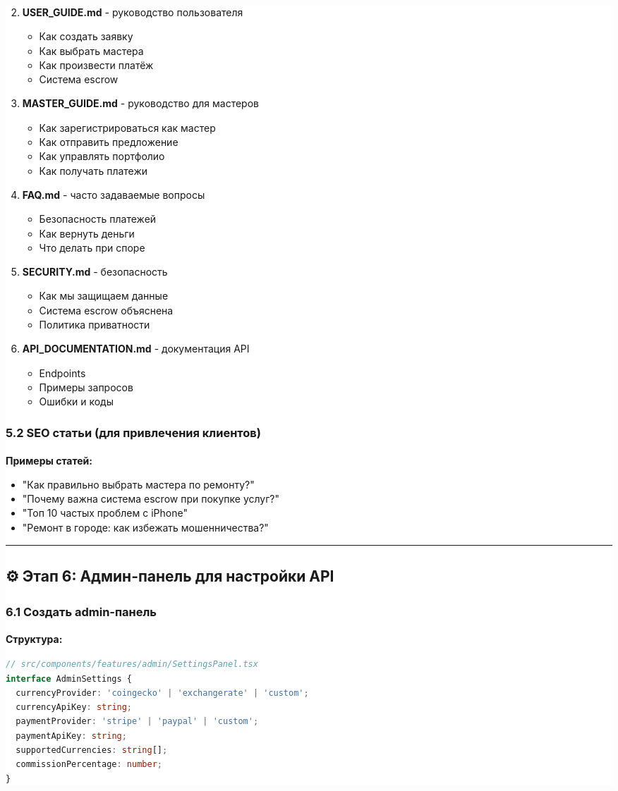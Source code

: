 2. **USER_GUIDE.md** - руководство пользователя
   - Как создать заявку
   - Как выбрать мастера
   - Как произвести платёж
   - Система escrow

3. **MASTER_GUIDE.md** - руководство для мастеров
   - Как зарегистрироваться как мастер
   - Как отправить предложение
   - Как управлять портфолио
   - Как получать платежи

4. **FAQ.md** - часто задаваемые вопросы
   - Безопасность платежей
   - Как вернуть деньги
   - Что делать при споре

5. **SECURITY.md** - безопасность
   - Как мы защищаем данные
   - Система escrow объяснена
   - Политика приватности

6. **API_DOCUMENTATION.md** - документация API
   - Endpoints
   - Примеры запросов
   - Ошибки и коды

### 5.2 SEO статьи (для привлечения клиентов)

**Примеры статей:**
- "Как правильно выбрать мастера по ремонту?"
- "Почему важна система escrow при покупке услуг?"
- "Топ 10 частых проблем с iPhone"
- "Ремонт в городе: как избежать мошенничества?"

---

## ⚙️ Этап 6: Админ-панель для настройки API

### 6.1 Создать admin-панель

**Структура:**

```typescript
// src/components/features/admin/SettingsPanel.tsx
interface AdminSettings {
  currencyProvider: 'coingecko' | 'exchangerate' | 'custom';
  currencyApiKey: string;
  paymentProvider: 'stripe' | 'paypal' | 'custom';
  paymentApiKey: string;
  supportedCurrencies: string[];
  commissionPercentage: number;
}
```
